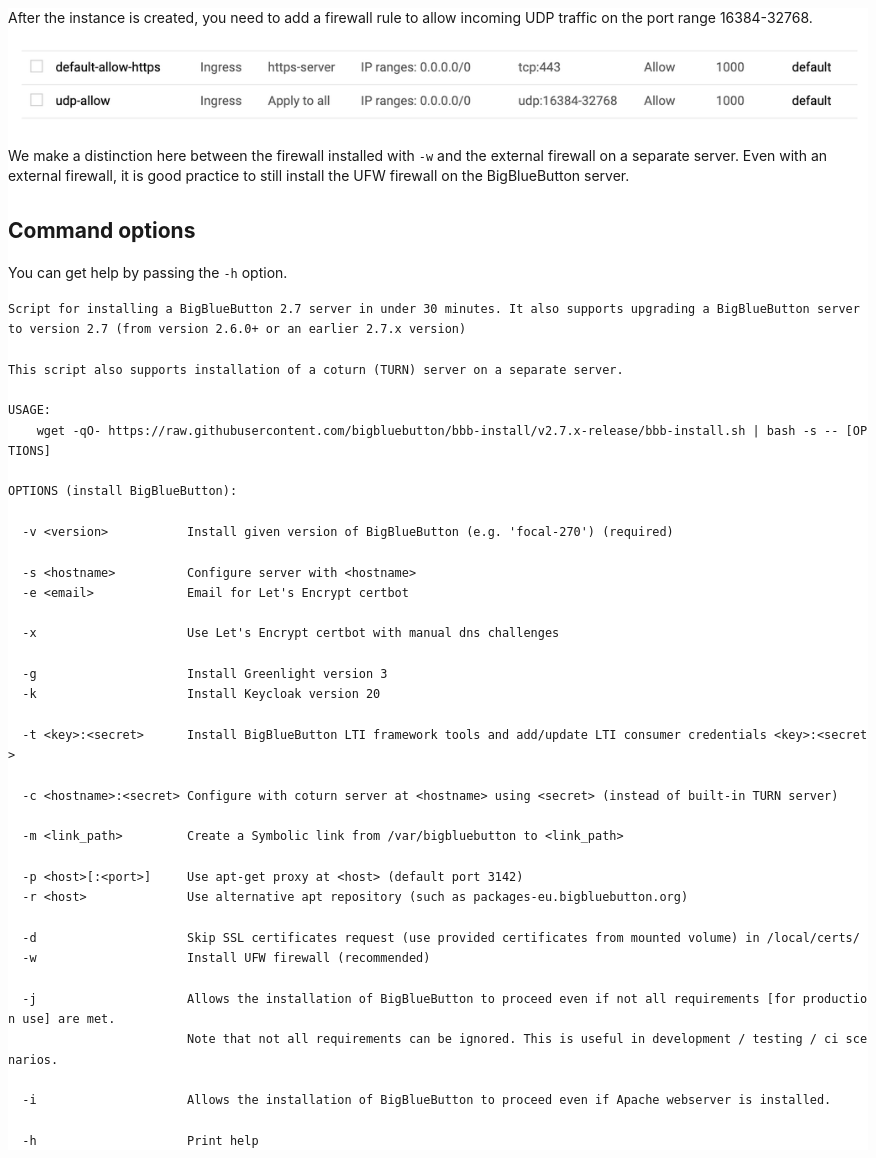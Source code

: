 After the instance is created, you need to add a firewall rule to allow incoming UDP traffic on the port range 16384-32768.

![Google Compute Engine Firewall](images/gce-firewall.png?raw=true "GCE Firewall")

We make a distinction here between the firewall installed with `-w` and the external firewall on a separate server.  Even with an external firewall, it is good practice to still install the UFW firewall on the BigBlueButton server.


## Command options

You can get help by passing the `-h` option.

~~~
Script for installing a BigBlueButton 2.7 server in under 30 minutes. It also supports upgrading a BigBlueButton server to version 2.7 (from version 2.6.0+ or an earlier 2.7.x version)

This script also supports installation of a coturn (TURN) server on a separate server.

USAGE:
    wget -qO- https://raw.githubusercontent.com/bigbluebutton/bbb-install/v2.7.x-release/bbb-install.sh | bash -s -- [OPTIONS]

OPTIONS (install BigBlueButton):

  -v <version>           Install given version of BigBlueButton (e.g. 'focal-270') (required)

  -s <hostname>          Configure server with <hostname>
  -e <email>             Email for Let's Encrypt certbot

  -x                     Use Let's Encrypt certbot with manual dns challenges

  -g                     Install Greenlight version 3
  -k                     Install Keycloak version 20

  -t <key>:<secret>      Install BigBlueButton LTI framework tools and add/update LTI consumer credentials <key>:<secret>

  -c <hostname>:<secret> Configure with coturn server at <hostname> using <secret> (instead of built-in TURN server)

  -m <link_path>         Create a Symbolic link from /var/bigbluebutton to <link_path>

  -p <host>[:<port>]     Use apt-get proxy at <host> (default port 3142)
  -r <host>              Use alternative apt repository (such as packages-eu.bigbluebutton.org)

  -d                     Skip SSL certificates request (use provided certificates from mounted volume) in /local/certs/
  -w                     Install UFW firewall (recommended)

  -j                     Allows the installation of BigBlueButton to proceed even if not all requirements [for production use] are met.
                         Note that not all requirements can be ignored. This is useful in development / testing / ci scenarios.

  -i                     Allows the installation of BigBlueButton to proceed even if Apache webserver is installed.

  -h                     Print help
~~~